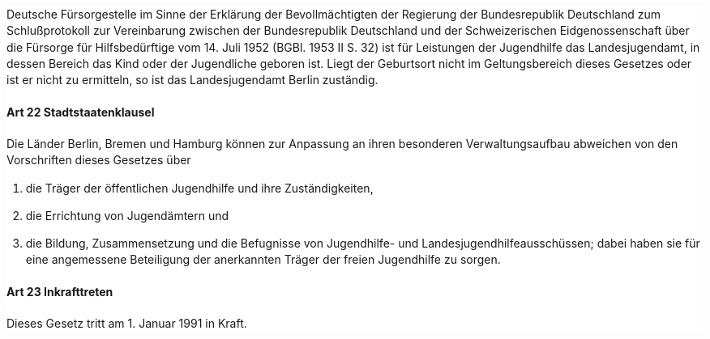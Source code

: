 Deutsche Fürsorgestelle im Sinne der Erklärung der Bevollmächtigten der Regierung der Bundesrepublik Deutschland zum Schlußprotokoll zur Vereinbarung zwischen der Bundesrepublik Deutschland und der Schweizerischen Eidgenossenschaft über die Fürsorge für Hilfsbedürftige vom 14. Juli 1952 (BGBl. 1953 II S. 32) ist für Leistungen der Jugendhilfe das Landesjugendamt, in dessen Bereich das Kind oder der Jugendliche geboren ist. Liegt der Geburtsort nicht im Geltungsbereich dieses Gesetzes oder ist er nicht zu ermitteln, so ist das Landesjugendamt Berlin zuständig.


#### Art 22 Stadtstaatenklausel

Die Länder Berlin, Bremen und Hamburg können zur Anpassung an ihren besonderen Verwaltungsaufbau abweichen von den Vorschriften dieses Gesetzes über

1.  die Träger der öffentlichen Jugendhilfe und ihre Zuständigkeiten,


2.  die Errichtung von Jugendämtern und


3.  die Bildung, Zusammensetzung und die Befugnisse von Jugendhilfe- und Landesjugendhilfeausschüssen; dabei haben sie für eine angemessene Beteiligung der anerkannten Träger der freien Jugendhilfe zu sorgen.





#### Art 23 Inkrafttreten

Dieses Gesetz tritt am 1. Januar 1991 in Kraft.

